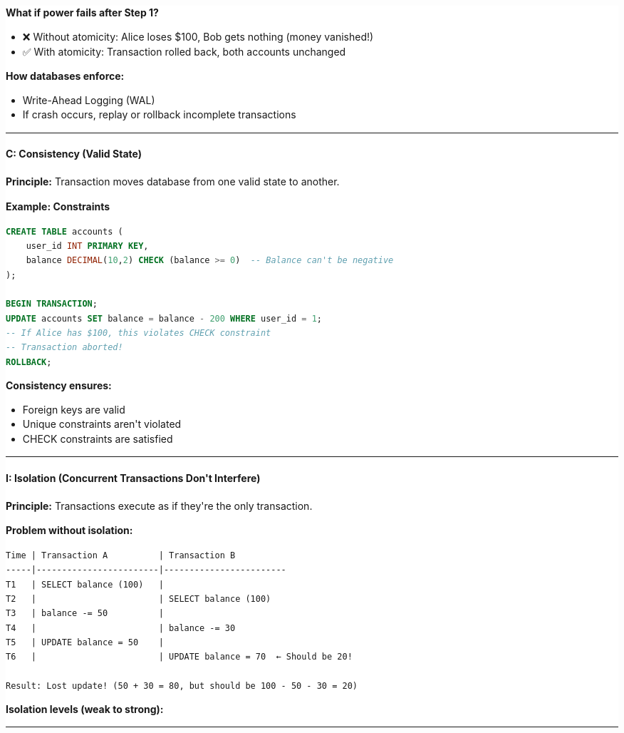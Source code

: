 **What if power fails after Step 1?**
- ❌ Without atomicity: Alice loses $100, Bob gets nothing (money vanished!)
- ✅ With atomicity: Transaction rolled back, both accounts unchanged

**How databases enforce:**
- Write-Ahead Logging (WAL)
- If crash occurs, replay or rollback incomplete transactions

---

#### **C: Consistency (Valid State)**

**Principle:** Transaction moves database from one valid state to another.

**Example: Constraints**
```sql
CREATE TABLE accounts (
    user_id INT PRIMARY KEY,
    balance DECIMAL(10,2) CHECK (balance >= 0)  -- Balance can't be negative
);

BEGIN TRANSACTION;
UPDATE accounts SET balance = balance - 200 WHERE user_id = 1;
-- If Alice has $100, this violates CHECK constraint
-- Transaction aborted!
ROLLBACK;
```

**Consistency ensures:**
- Foreign keys are valid
- Unique constraints aren't violated
- CHECK constraints are satisfied

---

#### **I: Isolation (Concurrent Transactions Don't Interfere)**

**Principle:** Transactions execute as if they're the only transaction.

**Problem without isolation:**
```
Time | Transaction A          | Transaction B
-----|------------------------|------------------------
T1   | SELECT balance (100)   |
T2   |                        | SELECT balance (100)
T3   | balance -= 50          |
T4   |                        | balance -= 30
T5   | UPDATE balance = 50    |
T6   |                        | UPDATE balance = 70  ← Should be 20!

Result: Lost update! (50 + 30 = 80, but should be 100 - 50 - 30 = 20)
```

**Isolation levels (weak to strong):**

---
